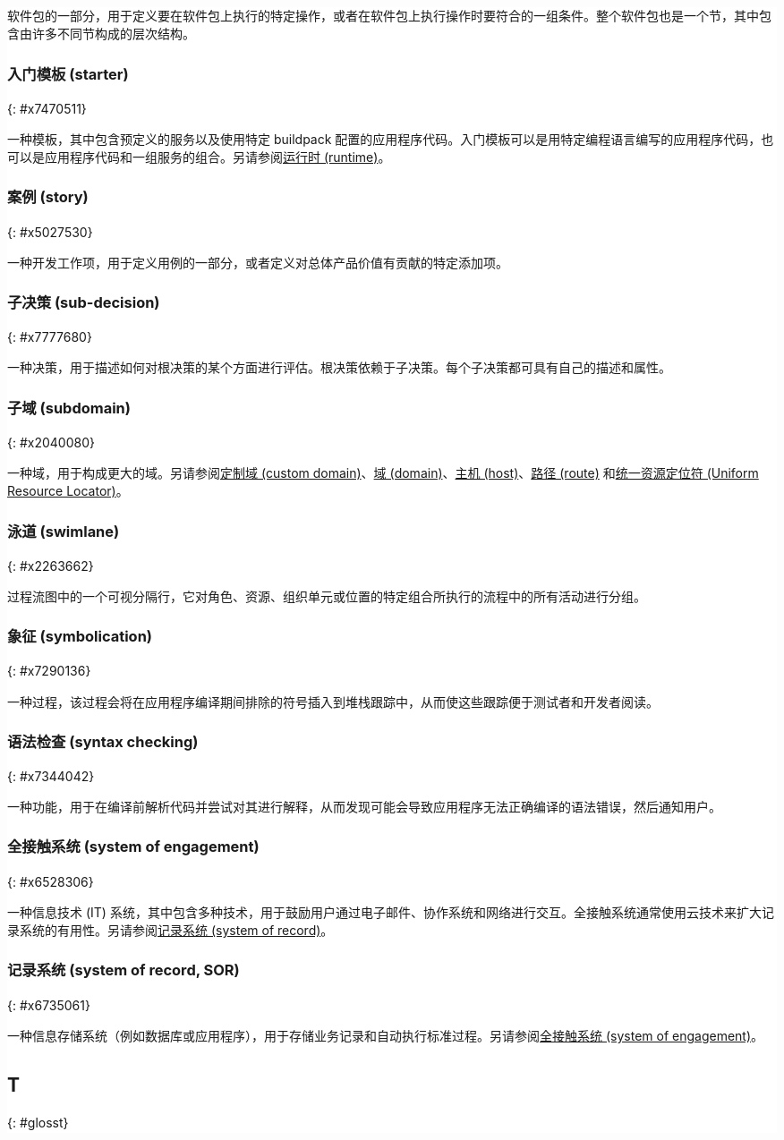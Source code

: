 软件包的一部分，用于定义要在软件包上执行的特定操作，或者在软件包上执行操作时要符合的一组条件。整个软件包也是一个节，其中包含由许多不同节构成的层次结构。

### 入门模板 (starter)
{: #x7470511}

一种模板，其中包含预定义的服务以及使用特定 buildpack 配置的应用程序代码。入门模板可以是用特定编程语言编写的应用程序代码，也可以是应用程序代码和一组服务的组合。另请参阅[运行时 (runtime)](#x2391929)。

### 案例 (story)
{: #x5027530}

一种开发工作项，用于定义用例的一部分，或者定义对总体产品价值有贡献的特定添加项。

### 子决策 (sub-decision)
{: #x7777680}

一种决策，用于描述如何对根决策的某个方面进行评估。根决策依赖于子决策。每个子决策都可具有自己的描述和属性。

### 子域 (subdomain)
{: #x2040080}

一种域，用于构成更大的域。另请参阅[定制域 (custom domain)](#x5728384)、[域 (domain)](#x2021210)、[主机 (host)](#x2002243)、[路径 (route)](#x2037338) 和[统一资源定位符 (Uniform Resource Locator)](#x2042491)。

### 泳道 (swimlane)
{: #x2263662}

过程流图中的一个可视分隔行，它对角色、资源、组织单元或位置的特定组合所执行的流程中的所有活动进行分组。

### 象征 (symbolication)
{: #x7290136}

一种过程，该过程会将在应用程序编译期间排除的符号插入到堆栈跟踪中，从而使这些跟踪便于测试者和开发者阅读。

### 语法检查 (syntax checking)
{: #x7344042}

一种功能，用于在编译前解析代码并尝试对其进行解释，从而发现可能会导致应用程序无法正确编译的语法错误，然后通知用户。

### 全接触系统 (system of engagement)
{: #x6528306}

一种信息技术 (IT) 系统，其中包含多种技术，用于鼓励用户通过电子邮件、协作系统和网络进行交互。全接触系统通常使用云技术来扩大记录系统的有用性。另请参阅[记录系统 (system of record)](#x6735061)。

### 记录系统 (system of record, SOR)
{: #x6735061}

一种信息存储系统（例如数据库或应用程序），用于存储业务记录和自动执行标准过程。另请参阅[全接触系统 (system of engagement)](#x6528306)。


## T
{: #glosst}
